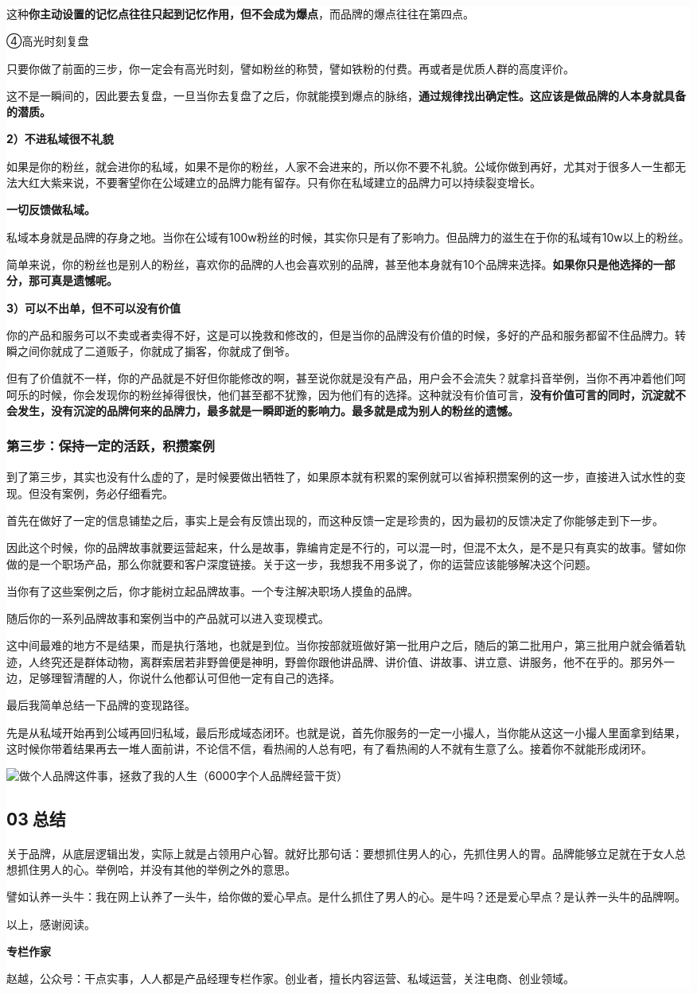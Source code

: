 这种**你主动设置的记忆点往往只起到记忆作用，但不会成为爆点**，而品牌的爆点往往在第四点。

④高光时刻复盘

只要你做了前面的三步，你一定会有高光时刻，譬如粉丝的称赞，譬如铁粉的付费。再或者是优质人群的高度评价。

这不是一瞬间的，因此要去复盘，一旦当你去复盘了之后，你就能摸到爆点的脉络，**通过规律找出确定性。这应该是做品牌的人本身就具备的潜质。**

**2）不进私域很不礼貌**

如果是你的粉丝，就会进你的私域，如果不是你的粉丝，人家不会进来的，所以你不要不礼貌。公域你做到再好，尤其对于很多人一生都无法大红大紫来说，不要奢望你在公域建立的品牌力能有留存。只有你在私域建立的品牌力可以持续裂变增长。

**一切反馈做私域。**

私域本身就是品牌的存身之地。当你在公域有100w粉丝的时候，其实你只是有了影响力。但品牌力的滋生在于你的私域有10w以上的粉丝。

简单来说，你的粉丝也是别人的粉丝，喜欢你的品牌的人也会喜欢别的品牌，甚至他本身就有10个品牌来选择。**如果你只是他选择的一部分，那可真是遗憾呢。**

**3）可以不出单，但不可以没有价值**

你的产品和服务可以不卖或者卖得不好，这是可以挽救和修改的，但是当你的品牌没有价值的时候，多好的产品和服务都留不住品牌力。转瞬之间你就成了二道贩子，你就成了掮客，你就成了倒爷。

但有了价值就不一样，你的产品就是不好但你能修改的啊，甚至说你就是没有产品，用户会不会流失？就拿抖音举例，当你不再冲着他们呵呵乐的时候，你会发现你的粉丝掉得很快，他们甚至都不犹豫，因为他们有的选择。这种就没有价值可言，**没有价值可言的同时，沉淀就不会发生，没有沉淀的品牌何来的品牌力，最多就是一瞬即逝的影响力。最多就是成为别人的粉丝的遗憾。**

### 第三步：保持一定的活跃，积攒案例

到了第三步，其实也没有什么虚的了，是时候要做出牺牲了，如果原本就有积累的案例就可以省掉积攒案例的这一步，直接进入试水性的变现。但没有案例，务必仔细看完。

首先在做好了一定的信息铺垫之后，事实上是会有反馈出现的，而这种反馈一定是珍贵的，因为最初的反馈决定了你能够走到下一步。

因此这个时候，你的品牌故事就要运营起来，什么是故事，靠编肯定是不行的，可以混一时，但混不太久，是不是只有真实的故事。譬如你做的是一个职场产品，那么你就要和客户深度链接。关于这一步，我想我不用多说了，你的运营应该能够解决这个问题。

当你有了这些案例之后，你才能树立起品牌故事。一个专注解决职场人摸鱼的品牌。

随后你的一系列品牌故事和案例当中的产品就可以进入变现模式。

这中间最难的地方不是结果，而是执行落地，也就是到位。当你按部就班做好第一批用户之后，随后的第二批用户，第三批用户就会循着轨迹，人终究还是群体动物，离群索居若非野兽便是神明，野兽你跟他讲品牌、讲价值、讲故事、讲立意、讲服务，他不在乎的。那另外一边，足够理智清醒的人，你说什么他都认可但他一定有自己的选择。

最后我简单总结一下品牌的变现路径。

先是从私域开始再到公域再回归私域，最后形成域态闭环。也就是说，首先你服务的一定一小撮人，当你能从这这一小撮人里面拿到结果，这时候你带着结果再去一堆人面前讲，不论信不信，看热闹的人总有吧，有了看热闹的人不就有生意了么。接着你不就能形成闭环。

![做个人品牌这件事，拯救了我的人生（6000字个人品牌经营干货）](https://image.woshipm.com/wp-files/2022/11/5iMwIH09aZpaLGvQzBRU.jpeg)

## 03 总结

关于品牌，从底层逻辑出发，实际上就是占领用户心智。就好比那句话：要想抓住男人的心，先抓住男人的胃。品牌能够立足就在于女人总想抓住男人的心。举例哈，并没有其他的举例之外的意思。

譬如认养一头牛：我在网上认养了一头牛，给你做的爱心早点。是什么抓住了男人的心。是牛吗？还是爱心早点？是认养一头牛的品牌啊。

以上，感谢阅读。

**专栏作家**

赵越，公众号：干点实事，人人都是产品经理专栏作家。创业者，擅长内容运营、私域运营，关注电商、创业领域。
